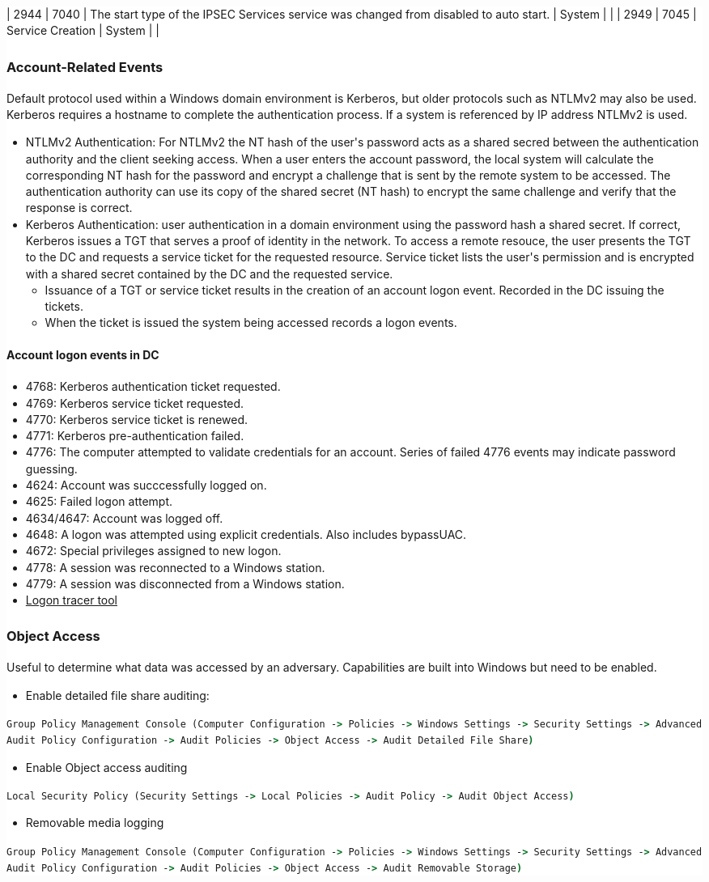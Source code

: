 | 2944       | 7040             | The start type of the IPSEC Services service was changed from disabled to auto start.                                                                                                                                                                                                                                          | System   |   |
| 2949       | 7045             | Service Creation                                                                                                                                                                                                                                                                                                               | System   |   |

### Account-Related Events

Default protocol used within a Windows domain environment is Kerberos, but older protocols such as NTLMv2 may also be used. Kerberos requires a hostname to complete the authentication process. If a system is referenced by IP address NTLMv2 is used.

* NTLMv2 Authentication: For NTLMv2 the NT hash of the user's password acts as a shared secred between the authentication authority and the client seeking access. When a user enters the account password, the local system will calculate the corresponding NT hash for the password and encrypt a challenge that is sent by the remote system to be accessed. The authentication authority can use its copy of the shared secret (NT hash) to encrypt the same challenge and verify that the response is correct.
* Kerberos Authentication: user authentication in a domain environment using the password hash a shared secret. If correct, Kerberos issues a TGT that serves a proof of identity in the network. To access a remote resouce, the user presents the TGT to the DC and requests a service ticket for the requested resource. Service ticket lists the user's permission and is encrypted with a shared secret contained by the DC and the requested service.
    * Issuance of a TGT or service ticket results in the creation of an account logon event. Recorded in the DC issuing the tickets.
    * When the ticket is issued the system being accessed records a logon events.

#### Account logon events in DC
* 4768: Kerberos authentication ticket requested.
* 4769: Kerberos service ticket requested.
* 4770: Kerberos service ticket is renewed.
* 4771: Kerberos pre-authentication failed.
* 4776: The computer attempted to validate credentials for an account. Series of failed 4776 events may indicate password guessing.
* 4624: Account was succcessfully logged on.
* 4625: Failed logon attempt.
* 4634/4647: Account was logged off.
* 4648: A logon was attempted using explicit credentials. Also includes bypassUAC.
* 4672: Special privileges assigned to new logon.
* 4778: A session was reconnected to a Windows station.
* 4779: A session was disconnected from a Windows station.
* [Logon tracer tool](https://github.com/JPCERTCC/LogonTracer)

### Object Access

Useful to determine what data was accessed by an adversary. Capabilities are built into Windows but need to be enabled.

* Enable detailed file share auditing:
```cmd
Group Policy Management Console (Computer Configuration -> Policies -> Windows Settings -> Security Settings -> Advanced Audit Policy Configuration -> Audit Policies -> Object Access -> Audit Detailed File Share)
```
* Enable Object access auditing
```cmd
Local Security Policy (Security Settings -> Local Policies -> Audit Policy -> Audit Object Access)
```
* Removable media logging
```cmd
Group Policy Management Console (Computer Configuration -> Policies -> Windows Settings -> Security Settings -> Advanced Audit Policy Configuration -> Audit Policies -> Object Access -> Audit Removable Storage)
```
